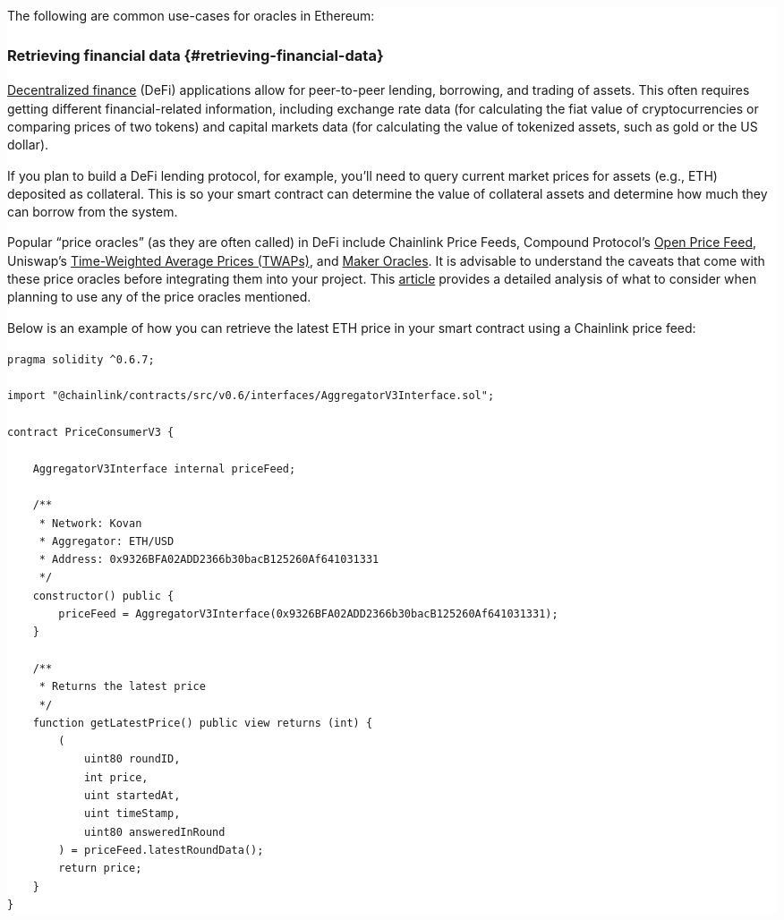 The following are common use-cases for oracles in Ethereum:

### Retrieving financial data {#retrieving-financial-data}

[Decentralized finance](/defi/) (DeFi) applications allow for peer-to-peer lending, borrowing, and trading of assets. This often requires getting different financial-related information, including exchange rate data (for calculating the fiat value of cryptocurrencies or comparing prices of two tokens) and capital markets data (for calculating the value of tokenized assets, such as gold or the US dollar).

If you plan to build a DeFi lending protocol, for example, you’ll need to query current market prices for assets (e.g., ETH) deposited as collateral. This is so your smart contract can determine the value of collateral assets and determine how much they can borrow from the system.

Popular “price oracles” (as they are often called) in DeFi include Chainlink Price Feeds, Compound Protocol’s [Open Price Feed](https://compound.finance/docs/prices), Uniswap’s [Time-Weighted Average Prices (TWAPs)](https://docs.uniswap.org/protocol/V2/concepts/core-concepts/oracles), and [Maker Oracles](https://docs.makerdao.com/smart-contract-modules/oracle-module). It is advisable to understand the caveats that come with these price oracles before integrating them into your project. This [article](https://blog.openzeppelin.com/secure-smart-contract-guidelines-the-dangers-of-price-oracles/) provides a detailed analysis of what to consider when planning to use any of the price oracles mentioned.

Below is an example of how you can retrieve the latest ETH price in your smart contract using a Chainlink price feed:

```solidity
pragma solidity ^0.6.7;

import "@chainlink/contracts/src/v0.6/interfaces/AggregatorV3Interface.sol";

contract PriceConsumerV3 {

    AggregatorV3Interface internal priceFeed;

    /**
     * Network: Kovan
     * Aggregator: ETH/USD
     * Address: 0x9326BFA02ADD2366b30bacB125260Af641031331
     */
    constructor() public {
        priceFeed = AggregatorV3Interface(0x9326BFA02ADD2366b30bacB125260Af641031331);
    }

    /**
     * Returns the latest price
     */
    function getLatestPrice() public view returns (int) {
        (
            uint80 roundID,
            int price,
            uint startedAt,
            uint timeStamp,
            uint80 answeredInRound
        ) = priceFeed.latestRoundData();
        return price;
    }
}
```

